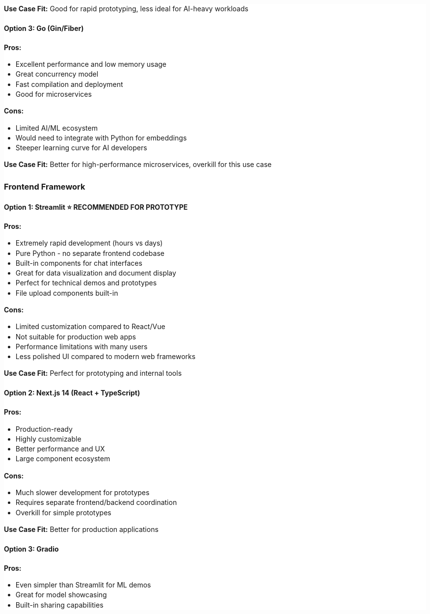 **Use Case Fit:** Good for rapid prototyping, less ideal for AI-heavy workloads

#### Option 3: Go (Gin/Fiber)
**Pros:**
- Excellent performance and low memory usage
- Great concurrency model
- Fast compilation and deployment
- Good for microservices

**Cons:**
- Limited AI/ML ecosystem
- Would need to integrate with Python for embeddings
- Steeper learning curve for AI developers

**Use Case Fit:** Better for high-performance microservices, overkill for this use case

### Frontend Framework

#### Option 1: Streamlit ⭐ **RECOMMENDED FOR PROTOTYPE**
**Pros:**
- Extremely rapid development (hours vs days)
- Pure Python - no separate frontend codebase
- Built-in components for chat interfaces
- Great for data visualization and document display
- Perfect for technical demos and prototypes
- File upload components built-in

**Cons:**
- Limited customization compared to React/Vue
- Not suitable for production web apps
- Performance limitations with many users
- Less polished UI compared to modern web frameworks

**Use Case Fit:** Perfect for prototyping and internal tools

#### Option 2: Next.js 14 (React + TypeScript)
**Pros:**
- Production-ready
- Highly customizable
- Better performance and UX
- Large component ecosystem

**Cons:**
- Much slower development for prototypes
- Requires separate frontend/backend coordination
- Overkill for simple prototypes

**Use Case Fit:** Better for production applications

#### Option 3: Gradio
**Pros:**
- Even simpler than Streamlit for ML demos
- Great for model showcasing
- Built-in sharing capabilities
